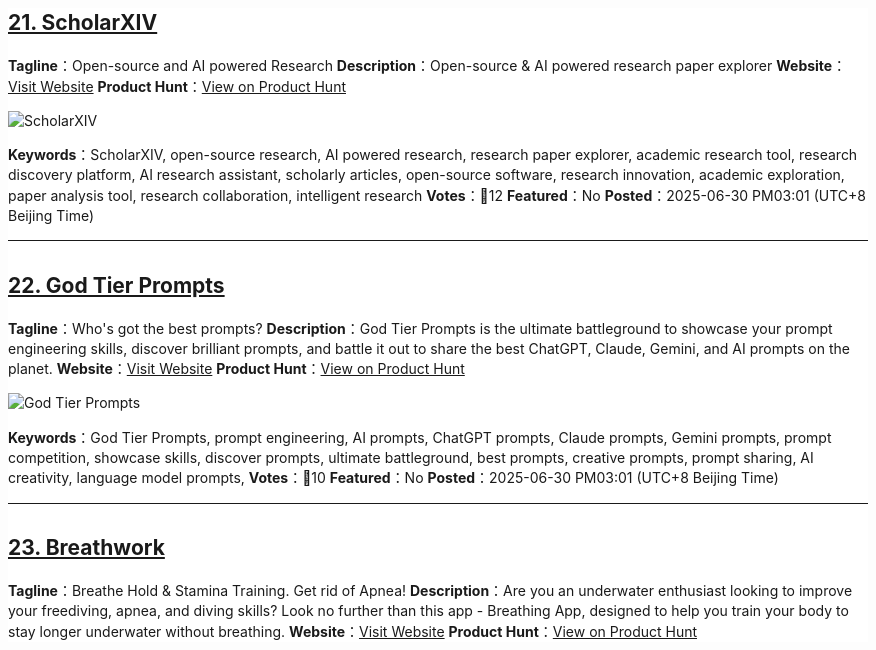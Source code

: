 
## [21. ScholarXIV](https://www.producthunt.com/products/scholarxiv-2?utm_campaign=producthunt-api&utm_medium=api-v2&utm_source=Application%3A+phdata+%28ID%3A+183397%29)
**Tagline**：Open-source and AI powered Research
**Description**：Open-source & AI powered research paper explorer
**Website**：[Visit Website](https://www.producthunt.com/r/JB256ZBWMGG7DE?utm_campaign=producthunt-api&utm_medium=api-v2&utm_source=Application%3A+phdata+%28ID%3A+183397%29)
**Product Hunt**：[View on Product Hunt](https://www.producthunt.com/products/scholarxiv-2?utm_campaign=producthunt-api&utm_medium=api-v2&utm_source=Application%3A+phdata+%28ID%3A+183397%29)

![ScholarXIV]()

**Keywords**：ScholarXIV, open-source research, AI powered research, research paper explorer, academic research tool, research discovery platform, AI research assistant, scholarly articles, open-source software, research innovation, academic exploration, paper analysis tool, research collaboration, intelligent research
**Votes**：🔺12
**Featured**：No
**Posted**：2025-06-30 PM03:01 (UTC+8 Beijing Time)

---

## [22. God Tier Prompts](https://www.producthunt.com/products/god-tier-prompts?utm_campaign=producthunt-api&utm_medium=api-v2&utm_source=Application%3A+phdata+%28ID%3A+183397%29)
**Tagline**：Who's got the best prompts?
**Description**：God Tier Prompts is the ultimate battleground to showcase your prompt engineering skills, discover brilliant prompts, and battle it out to share the best ChatGPT, Claude, Gemini, and AI prompts on the planet.
**Website**：[Visit Website](https://www.producthunt.com/r/MMF7O3M3SODA6R?utm_campaign=producthunt-api&utm_medium=api-v2&utm_source=Application%3A+phdata+%28ID%3A+183397%29)
**Product Hunt**：[View on Product Hunt](https://www.producthunt.com/products/god-tier-prompts?utm_campaign=producthunt-api&utm_medium=api-v2&utm_source=Application%3A+phdata+%28ID%3A+183397%29)

![God Tier Prompts]()

**Keywords**：God Tier Prompts, prompt engineering, AI prompts, ChatGPT prompts, Claude prompts, Gemini prompts, prompt competition, showcase skills, discover prompts, ultimate battleground, best prompts, creative prompts, prompt sharing, AI creativity, language model prompts,
**Votes**：🔺10
**Featured**：No
**Posted**：2025-06-30 PM03:01 (UTC+8 Beijing Time)

---

## [23. Breathwork](https://www.producthunt.com/products/breathwork-apnea-breathing?utm_campaign=producthunt-api&utm_medium=api-v2&utm_source=Application%3A+phdata+%28ID%3A+183397%29)
**Tagline**：Breathe Hold & Stamina Training. Get rid of Apnea!
**Description**：Are you an underwater enthusiast looking to improve your freediving, apnea, and diving skills? Look no further than this app - Breathing App, designed to help you train your body to stay longer underwater without breathing.
**Website**：[Visit Website](https://www.producthunt.com/r/KD6IJVOYZY6XEJ?utm_campaign=producthunt-api&utm_medium=api-v2&utm_source=Application%3A+phdata+%28ID%3A+183397%29)
**Product Hunt**：[View on Product Hunt](https://www.producthunt.com/products/breathwork-apnea-breathing?utm_campaign=producthunt-api&utm_medium=api-v2&utm_source=Application%3A+phdata+%28ID%3A+183397%29)
